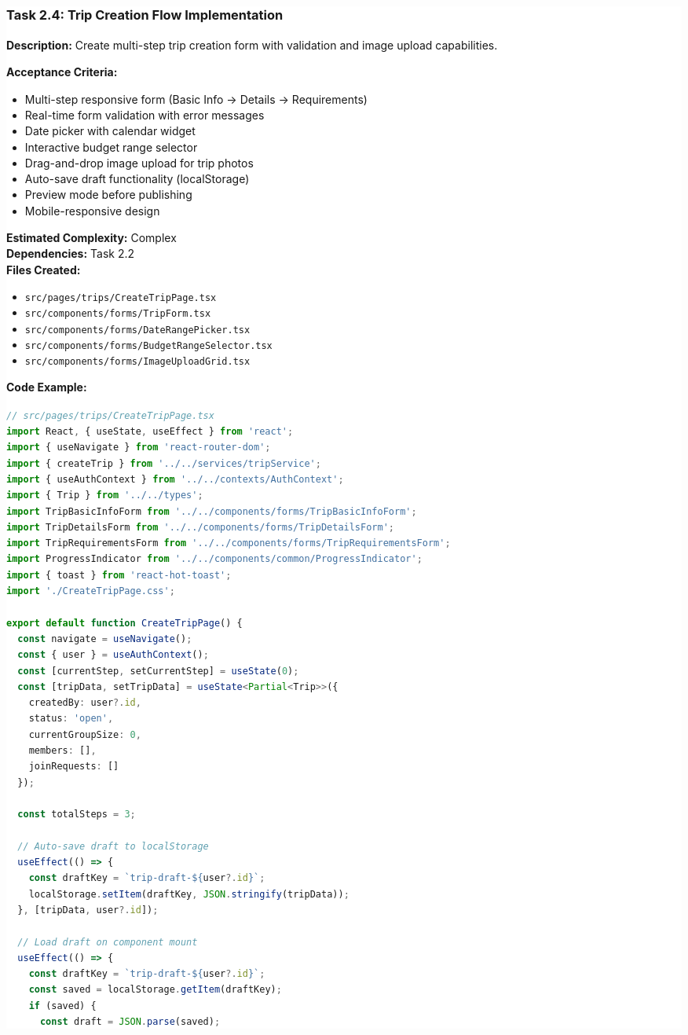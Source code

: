 ### Task 2.4: Trip Creation Flow Implementation
**Description:** Create multi-step trip creation form with validation and image upload capabilities.

**Acceptance Criteria:**
- Multi-step responsive form (Basic Info → Details → Requirements)
- Real-time form validation with error messages
- Date picker with calendar widget
- Interactive budget range selector
- Drag-and-drop image upload for trip photos
- Auto-save draft functionality (localStorage)
- Preview mode before publishing
- Mobile-responsive design

**Estimated Complexity:** Complex  
**Dependencies:** Task 2.2  
**Files Created:**
- `src/pages/trips/CreateTripPage.tsx`
- `src/components/forms/TripForm.tsx`
- `src/components/forms/DateRangePicker.tsx`
- `src/components/forms/BudgetRangeSelector.tsx`
- `src/components/forms/ImageUploadGrid.tsx`

**Code Example:**
```typescript
// src/pages/trips/CreateTripPage.tsx
import React, { useState, useEffect } from 'react';
import { useNavigate } from 'react-router-dom';
import { createTrip } from '../../services/tripService';
import { useAuthContext } from '../../contexts/AuthContext';
import { Trip } from '../../types';
import TripBasicInfoForm from '../../components/forms/TripBasicInfoForm';
import TripDetailsForm from '../../components/forms/TripDetailsForm';
import TripRequirementsForm from '../../components/forms/TripRequirementsForm';
import ProgressIndicator from '../../components/common/ProgressIndicator';
import { toast } from 'react-hot-toast';
import './CreateTripPage.css';

export default function CreateTripPage() {
  const navigate = useNavigate();
  const { user } = useAuthContext();
  const [currentStep, setCurrentStep] = useState(0);
  const [tripData, setTripData] = useState<Partial<Trip>>({
    createdBy: user?.id,
    status: 'open',
    currentGroupSize: 0,
    members: [],
    joinRequests: []
  });

  const totalSteps = 3;

  // Auto-save draft to localStorage
  useEffect(() => {
    const draftKey = `trip-draft-${user?.id}`;
    localStorage.setItem(draftKey, JSON.stringify(tripData));
  }, [tripData, user?.id]);

  // Load draft on component mount
  useEffect(() => {
    const draftKey = `trip-draft-${user?.id}`;
    const saved = localStorage.getItem(draftKey);
    if (saved) {
      const draft = JSON.parse(saved);
```